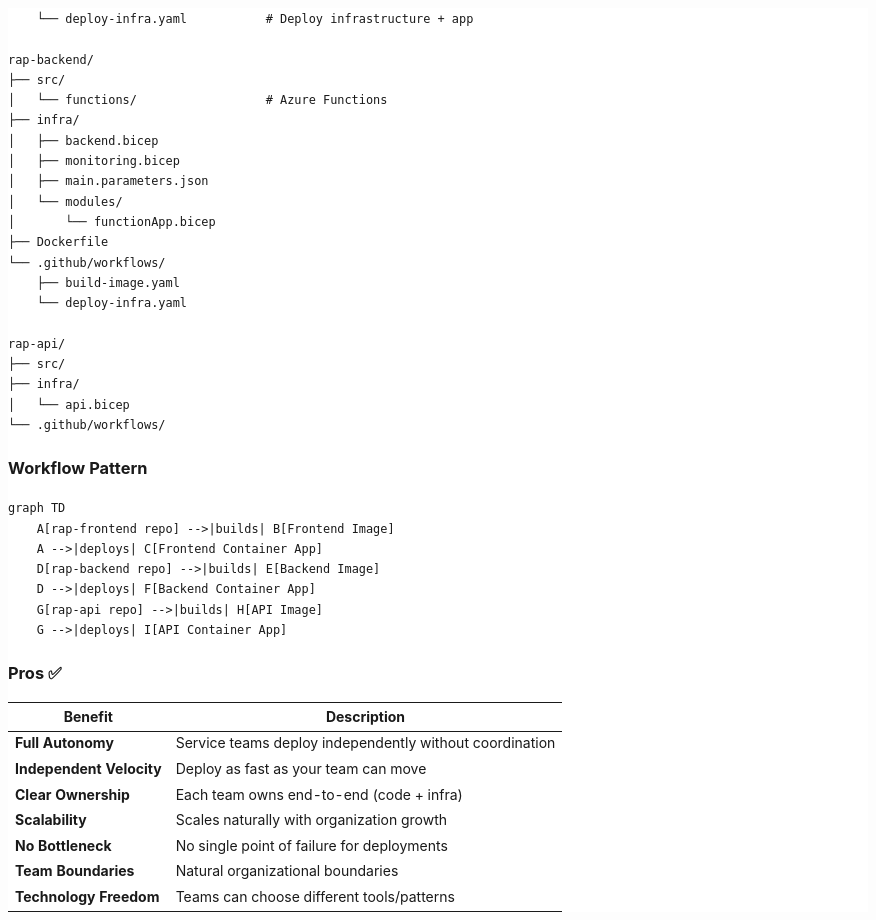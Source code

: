 ```
    └── deploy-infra.yaml           # Deploy infrastructure + app

rap-backend/
├── src/
│   └── functions/                  # Azure Functions
├── infra/
│   ├── backend.bicep
│   ├── monitoring.bicep
│   ├── main.parameters.json
│   └── modules/
│       └── functionApp.bicep
├── Dockerfile
└── .github/workflows/
    ├── build-image.yaml
    └── deploy-infra.yaml

rap-api/
├── src/
├── infra/
│   └── api.bicep
└── .github/workflows/
```

### Workflow Pattern

```mermaid
graph TD
    A[rap-frontend repo] -->|builds| B[Frontend Image]
    A -->|deploys| C[Frontend Container App]
    D[rap-backend repo] -->|builds| E[Backend Image]
    D -->|deploys| F[Backend Container App]
    G[rap-api repo] -->|builds| H[API Image]
    G -->|deploys| I[API Container App]
```

### Pros ✅

| Benefit | Description |
|---------|-------------|
| **Full Autonomy** | Service teams deploy independently without coordination |
| **Independent Velocity** | Deploy as fast as your team can move |
| **Clear Ownership** | Each team owns end-to-end (code + infra) |
| **Scalability** | Scales naturally with organization growth |
| **No Bottleneck** | No single point of failure for deployments |
| **Team Boundaries** | Natural organizational boundaries |
| **Technology Freedom** | Teams can choose different tools/patterns |
